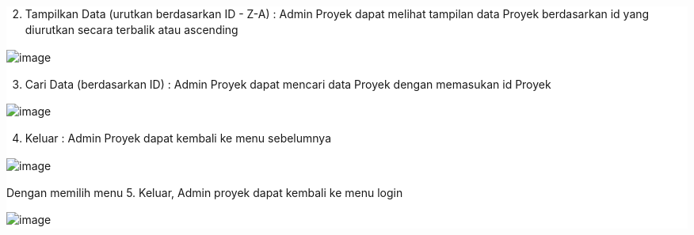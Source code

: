 2. Tampilkan Data (urutkan berdasarkan ID - Z-A) : Admin Proyek dapat melihat tampilan data Proyek berdasarkan id yang diurutkan secara terbalik atau ascending

![image](https://github.com/MuhammadLuqmanSi/PA-B23-KELOMPOK-2/assets/144880422/29713187-20e9-4774-83ac-b77853260696)

3. Cari Data (berdasarkan ID) : Admin Proyek dapat mencari data Proyek dengan memasukan id Proyek

![image](https://github.com/MuhammadLuqmanSi/PA-B23-KELOMPOK-2/assets/144880422/117be863-32e5-4a85-9ec0-a771d981f564)

4. Keluar : Admin Proyek dapat kembali ke menu sebelumnya 

![image](https://github.com/MuhammadLuqmanSi/PA-B23-KELOMPOK-2/assets/144880422/a540981e-98ac-45ab-96dd-03b3092d4b28)

Dengan memilih menu 5. Keluar, Admin proyek dapat kembali ke menu login

![image](https://github.com/MuhammadLuqmanSi/PA-B23-KELOMPOK-2/assets/144880422/9cf14b7e-d183-4863-8c64-5311c4cbda41)
